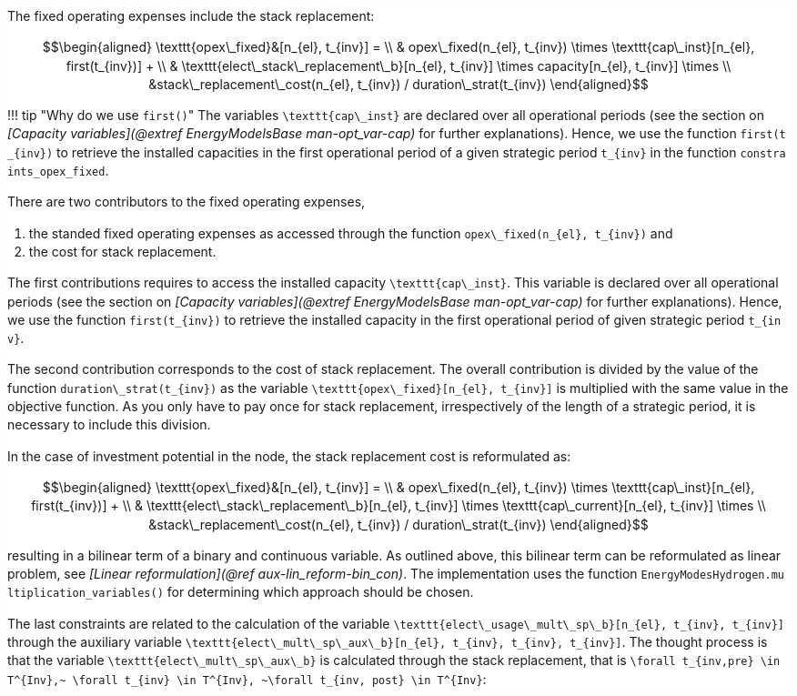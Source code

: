 The fixed operating expenses include the stack replacement:

```math
\begin{aligned}
\texttt{opex\_fixed}&[n_{el}, t_{inv}] = \\ &
opex\_fixed(n_{el}, t_{inv}) \times \texttt{cap\_inst}[n_{el}, first(t_{inv})] + \\ &
\texttt{elect\_stack\_replacement\_b}[n_{el}, t_{inv}] \times capacity[n_{el}, t_{inv}] \times  \\ &stack\_replacement\_cost(n_{el}, t_{inv}) / duration\_strat(t_{inv})
\end{aligned}
```

!!! tip "Why do we use `first()`"
    The variables ``\texttt{cap\_inst}`` are declared over all operational periods (see the section on *[Capacity variables](@extref EnergyModelsBase man-opt_var-cap)* for further explanations).
    Hence, we use the function ``first(t_{inv})`` to retrieve the installed capacities in the first operational period of a given strategic period ``t_{inv}`` in the function `constraints_opex_fixed`.

There are two contributors to the fixed operating expenses,

1. the standed fixed operating expenses as accessed through the function ``opex\_fixed(n_{el}, t_{inv})`` and
2. the cost for stack replacement.

The first contributions requires to access the installed capacity ``\texttt{cap\_inst}``.
This variable is declared over all operational periods (see the section on *[Capacity variables](@extref EnergyModelsBase man-opt_var-cap)* for further explanations).
Hence, we use the function ``first(t_{inv})`` to retrieve the installed capacity in the first operational period of given strategic period ``t_{inv}``.

The second contribution corresponds to the cost of stack replacement.
The overall contribution is divided by the value of the function ``duration\_strat(t_{inv})`` as the variable ``\texttt{opex\_fixed}[n_{el}, t_{inv}]`` is multiplied with the same value in the objective function.
As you only have to pay once for stack replacement, irrespectively of the length of a strategic period, it is necessary to include this division.

In the case of investment potential in the node, the stack replacement cost is reformulated as:

```math
\begin{aligned}
\texttt{opex\_fixed}&[n_{el}, t_{inv}] = \\ &
opex\_fixed(n_{el}, t_{inv}) \times \texttt{cap\_inst}[n_{el}, first(t_{inv})] + \\ &
\texttt{elect\_stack\_replacement\_b}[n_{el}, t_{inv}] \times \texttt{cap\_current}[n_{el}, t_{inv}] \times \\ &stack\_replacement\_cost(n_{el}, t_{inv}) / duration\_strat(t_{inv})
\end{aligned}
```

resulting in a bilinear term of a binary and continuous variable.
As outlined above, this bilinear term can be reformulated as linear problem, see *[Linear reformulation](@ref  aux-lin_reform-bin_con)*.
The implementation uses the function `EnergyModesHydrogen.multiplication_variables()` for determining which approach should be chosen.

The last constraints are related to the calculation of the variable ``\texttt{elect\_usage\_mult\_sp\_b}[n_{el}, t_{inv}, t_{inv}]`` through the auxiliary variable ``\texttt{elect\_mult\_sp\_aux\_b}[n_{el}, t_{inv}, t_{inv}, t_{inv}]``.
The thought process is that the variable ``\texttt{elect\_mult\_sp\_aux\_b}`` is calculated through the stack replacement, that is ``\forall t_{inv,pre} \in T^{Inv},~ \forall t_{inv} \in T^{Inv}, ~\forall t_{inv, post} \in T^{Inv}``:
